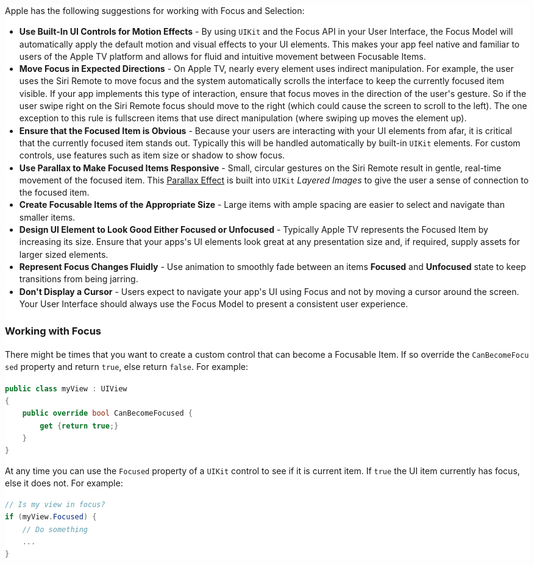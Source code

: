 Apple has the following suggestions for working with Focus and Selection:

- **Use Built-In UI Controls for Motion Effects** - By using `UIKit` and the Focus API in your User Interface, the Focus Model will automatically apply the default motion and visual effects to your UI elements. This makes your app feel native and familiar to users of the Apple TV platform and allows for fluid and intuitive movement between Focusable Items.
- **Move Focus in Expected Directions** - On Apple TV, nearly every element uses indirect manipulation. For example, the user uses the Siri Remote to move focus and the system automatically scrolls the interface to keep the currently focused item visible. If your app implements this type of interaction, ensure that focus moves in the direction of the user's gesture. So if the user swipe right on the Siri Remote focus should move to the right (which could cause the screen to scroll to the left). The one exception to this rule is fullscreen items that use direct manipulation (where swiping up moves the element up).
- **Ensure that the Focused Item is Obvious** - Because your users are interacting with your UI elements from afar, it is critical that the currently focused item stands out. Typically this will be handled automatically by built-in `UIKit` elements. For custom controls, use features such as item size or shadow to show focus.
- **Use Parallax to Make Focused Items Responsive** - Small, circular gestures on the Siri Remote result in gentle, real-time movement of the focused item. This [Parallax Effect](#Focus-and-Parallax) is built into `UIKit` _Layered Images_ to give the user a sense of connection to the focused item.
- **Create Focusable Items of the Appropriate Size** - Large items with ample spacing are easier to select and navigate than smaller items.
- **Design UI Element to Look Good Either Focused or Unfocused** - Typically Apple TV represents the Focused Item by increasing its size. Ensure that your apps's UI elements look great at any presentation size and, if required, supply assets for larger sized elements.
- **Represent Focus Changes Fluidly** - Use animation to smoothly fade between an items **Focused** and **Unfocused** state to keep transitions from being jarring.
- **Don't Display a Cursor** - Users expect to navigate your app's UI using Focus and not by moving a cursor around the screen. Your User Interface should always use the Focus Model to present a consistent user experience.

<a name="Working-with-Focus" />

### Working with Focus

There might be times that you want to create a custom control that can become a Focusable Item. If so override the `CanBecomeFocused` property and return `true`, else return `false`. For example:

```csharp
public class myView : UIView
{
    public override bool CanBecomeFocused {
        get {return true;}
    }
}
```

At any time you can use the `Focused` property of a `UIKit` control to see if it is current item. If `true` the UI item currently has focus, else it does not. For example:

```csharp
// Is my view in focus?
if (myView.Focused) {
    // Do something
    ...
}
```
